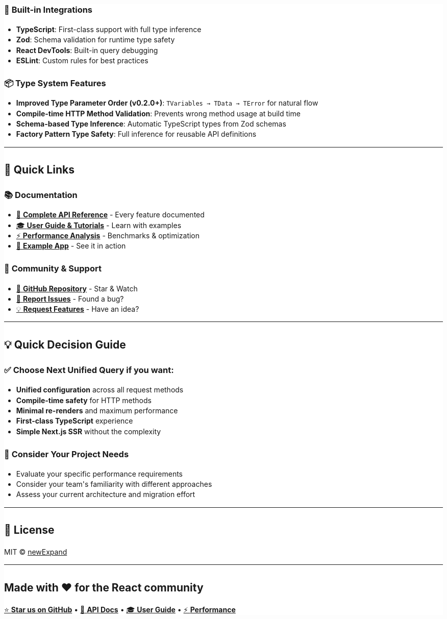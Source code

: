 ### 🔧 **Built-in Integrations**

- **TypeScript**: First-class support with full type inference
- **Zod**: Schema validation for runtime type safety
- **React DevTools**: Built-in query debugging
- **ESLint**: Custom rules for best practices

### 📦 **Type System Features**

- **Improved Type Parameter Order (v0.2.0+)**: `TVariables → TData → TError` for natural flow
- **Compile-time HTTP Method Validation**: Prevents wrong method usage at build time
- **Schema-based Type Inference**: Automatic TypeScript types from Zod schemas
- **Factory Pattern Type Safety**: Full inference for reusable API definitions

---

## 🚀 **Quick Links**

### 📚 **Documentation**

- [📖 **Complete API Reference**](./API.md) - Every feature documented
- [🎓 **User Guide & Tutorials**](./USER_GUIDE.md) - Learn with examples  
- [⚡ **Performance Analysis**](./PERFORMANCE.md) - Benchmarks & optimization
- [📁 **Example App**](./apps/example) - See it in action

### 💬 **Community & Support**

- [💭 **GitHub Repository**](https://github.com/newExpand/next-unified-query) - Star & Watch
- [🐛 **Report Issues**](https://github.com/newExpand/next-unified-query/issues) - Found a bug?
- [💡 **Request Features**](https://github.com/newExpand/next-unified-query/issues/new) - Have an idea?

---

## 💡 **Quick Decision Guide**

### ✅ **Choose Next Unified Query if you want:**

- **Unified configuration** across all request methods
- **Compile-time safety** for HTTP methods
- **Minimal re-renders** and maximum performance
- **First-class TypeScript** experience
- **Simple Next.js SSR** without the complexity

### 🤔 **Consider Your Project Needs**

- Evaluate your specific performance requirements
- Consider your team's familiarity with different approaches
- Assess your current architecture and migration effort

---

## 📄 **License**

MIT © [newExpand](https://github.com/newExpand)

---

## Made with ❤️ for the React community

[⭐ **Star us on GitHub**](https://github.com/newExpand/next-unified-query) • [📖 **API Docs**](./API.md) • [🎓 **User Guide**](./USER_GUIDE.md) • [⚡ **Performance**](./PERFORMANCE.md)
